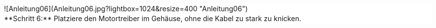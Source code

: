 <div markdown="1"> ![Anleitung06](Anleitung06.jpg?lightbox=1024&resize=400 "Anleitung06")  </div>
<div markdown="1"> **Schritt 6:** Platziere den Motortreiber im Gehäuse, ohne die Kabel zu stark zu knicken.  </div>
</div>
<div class="flex-box" style="align-items: center;">